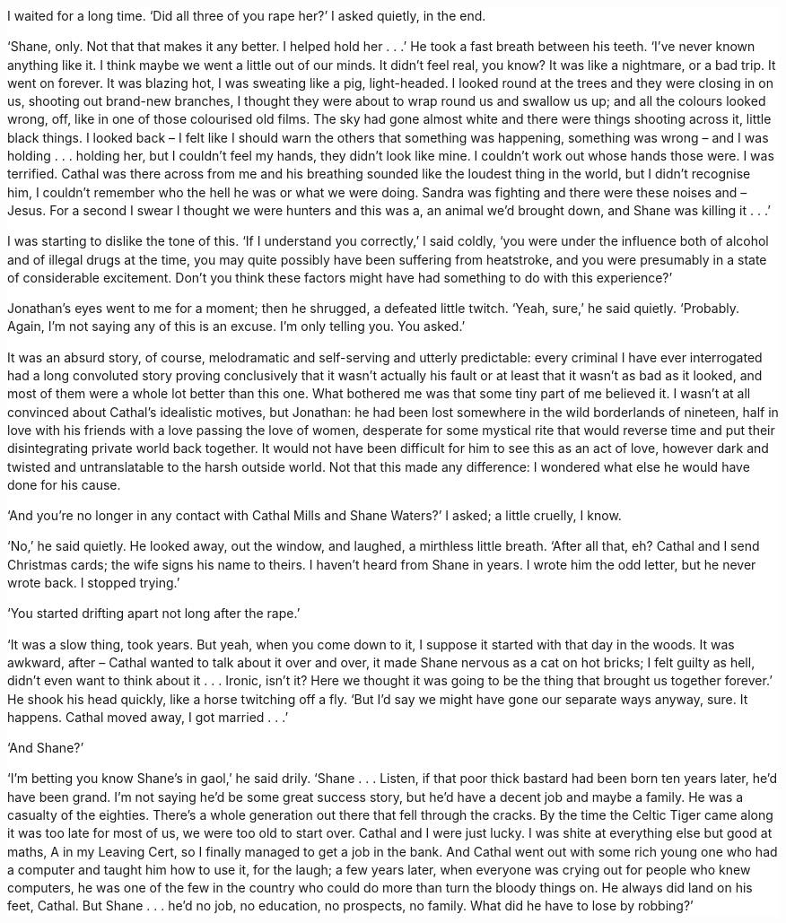 I waited for a long time. ‘Did all three of you rape her?’ I asked quietly, in the end.

‘Shane, only. Not that that makes it any better. I helped hold her . . .’ He took a fast breath between his teeth. ‘I’ve never known anything like it. I think maybe we went a little out of our minds. It didn’t feel real, you know? It was like a nightmare, or a bad trip. It went on forever. It was blazing hot, I was sweating like a pig, light-headed. I looked round at the trees and they were closing in on us, shooting out brand-new branches, I thought they were about to wrap round us and swallow us up; and all the colours looked wrong, off, like in one of those colourised old films. The sky had gone almost white and there were things shooting across it, little black things. I looked back – I felt like I should warn the others that something was happening, something was wrong – and I was holding . . . holding her, but I couldn’t feel my hands, they didn’t look like mine. I couldn’t work out whose hands those were. I was terrified. Cathal was there across from me and his breathing sounded like the loudest thing in the world, but I didn’t recognise him, I couldn’t remember who the hell he was or what we were doing. Sandra was fighting and there were these noises and – Jesus. For a second I swear I thought we were hunters and this was a, an animal we’d brought down, and Shane was killing it . . .’

I was starting to dislike the tone of this. ‘If I understand you correctly,’ I said coldly, ‘you were under the influence both of alcohol and of illegal drugs at the time, you may quite possibly have been suffering from heatstroke, and you were presumably in a state of considerable excitement. Don’t you think these factors might have had something to do with this experience?’

Jonathan’s eyes went to me for a moment; then he shrugged, a defeated little twitch. ‘Yeah, sure,’ he said quietly. ‘Probably. Again, I’m not saying any of this is an excuse. I’m only telling you. You asked.’

It was an absurd story, of course, melodramatic and self-serving and utterly predictable: every criminal I have ever interrogated had a long convoluted story proving conclusively that it wasn’t actually his fault or at least that it wasn’t as bad as it looked, and most of them were a whole lot better than this one. What bothered me was that some tiny part of me believed it. I wasn’t at all convinced about Cathal’s idealistic motives, but Jonathan: he had been lost somewhere in the wild borderlands of nineteen, half in love with his friends with a love passing the love of women, desperate for some mystical rite that would reverse time and put their disintegrating private world back together. It would not have been difficult for him to see this as an act of love, however dark and twisted and untranslatable to the harsh outside world. Not that this made any difference: I wondered what else he would have done for his cause.

‘And you’re no longer in any contact with Cathal Mills and Shane Waters?’ I asked; a little cruelly, I know.

‘No,’ he said quietly. He looked away, out the window, and laughed, a mirthless little breath. ‘After all that, eh? Cathal and I send Christmas cards; the wife signs his name to theirs. I haven’t heard from Shane in years. I wrote him the odd letter, but he never wrote back. I stopped trying.’

‘You started drifting apart not long after the rape.’

‘It was a slow thing, took years. But yeah, when you come down to it, I suppose it started with that day in the woods. It was awkward, after – Cathal wanted to talk about it over and over, it made Shane nervous as a cat on hot bricks; I felt guilty as hell, didn’t even want to think about it . . . Ironic, isn’t it? Here we thought it was going to be the thing that brought us together forever.’ He shook his head quickly, like a horse twitching off a fly. ‘But I’d say we might have gone our separate ways anyway, sure. It happens. Cathal moved away, I got married . . .’

‘And Shane?’

‘I’m betting you know Shane’s in gaol,’ he said drily. ‘Shane . . . Listen, if that poor thick bastard had been born ten years later, he’d have been grand. I’m not saying he’d be some great success story, but he’d have a decent job and maybe a family. He was a casualty of the eighties. There’s a whole generation out there that fell through the cracks. By the time the Celtic Tiger came along it was too late for most of us, we were too old to start over. Cathal and I were just lucky. I was shite at everything else but good at maths, A in my Leaving Cert, so I finally managed to get a job in the bank. And Cathal went out with some rich young one who had a computer and taught him how to use it, for the laugh; a few years later, when everyone was crying out for people who knew computers, he was one of the few in the country who could do more than turn the bloody things on. He always did land on his feet, Cathal. But Shane . . . he’d no job, no education, no prospects, no family. What did he have to lose by robbing?’
